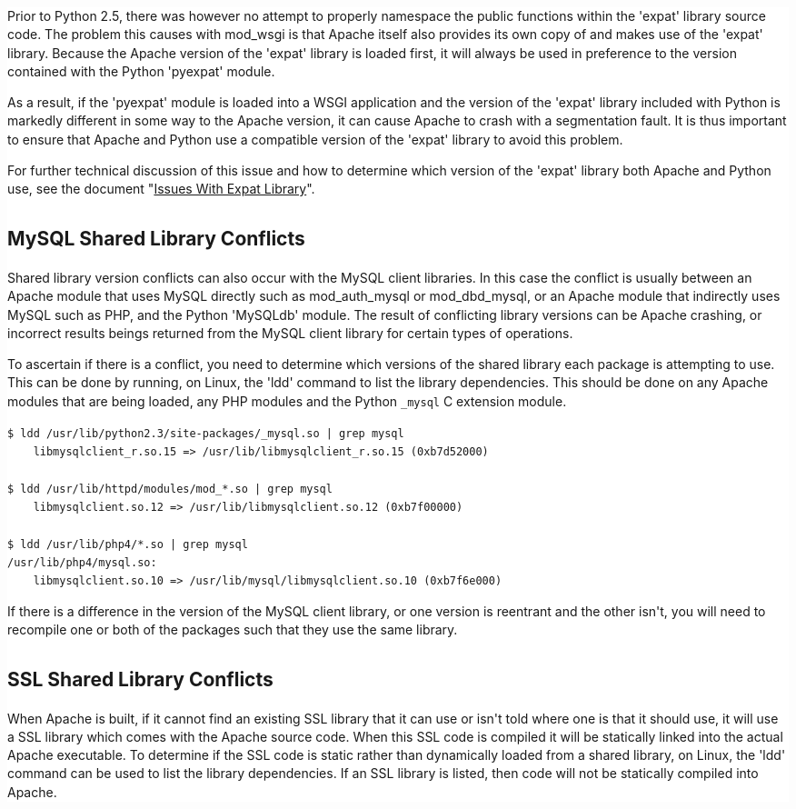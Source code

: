 Prior to Python 2.5, there was however no attempt to properly namespace the
public functions within the 'expat' library source code. The problem this
causes with mod\_wsgi is that Apache itself also provides its own copy of
and makes use of the 'expat' library. Because the Apache version of the
'expat' library is loaded first, it will always be used in preference to
the version contained with the Python 'pyexpat' module.

As a result, if the 'pyexpat' module is loaded into a WSGI application and
the version of the 'expat' library included with Python is markedly
different in some way to the Apache version, it can cause Apache to crash
with a segmentation fault. It is thus important to ensure that Apache and
Python use a compatible version of the 'expat' library to avoid this
problem.

For further technical discussion of this issue and how to determine which
version of the 'expat' library both Apache and Python use, see the document
"[Issues With Expat Library](IssuesWithExpatLibrary.md)".

## MySQL Shared Library Conflicts ##

Shared library version conflicts can also occur with the MySQL client
libraries. In this case the conflict is usually between an Apache module
that uses MySQL directly such as mod\_auth\_mysql or mod\_dbd\_mysql, or an
Apache module that indirectly uses MySQL such as PHP, and the Python
'MySQLdb' module. The result of conflicting library versions can be Apache
crashing, or incorrect results beings returned from the MySQL client
library for certain types of operations.

To ascertain if there is a conflict, you need to determine which versions
of the shared library each package is attempting to use. This can be done
by running, on Linux, the 'ldd' command to list the library dependencies.
This should be done on any Apache modules that are being loaded, any PHP
modules and the Python `_mysql` C extension module.

```
$ ldd /usr/lib/python2.3/site-packages/_mysql.so | grep mysql
    libmysqlclient_r.so.15 => /usr/lib/libmysqlclient_r.so.15 (0xb7d52000)

$ ldd /usr/lib/httpd/modules/mod_*.so | grep mysql
    libmysqlclient.so.12 => /usr/lib/libmysqlclient.so.12 (0xb7f00000)

$ ldd /usr/lib/php4/*.so | grep mysql
/usr/lib/php4/mysql.so:
    libmysqlclient.so.10 => /usr/lib/mysql/libmysqlclient.so.10 (0xb7f6e000)
```

If there is a difference in the version of the MySQL client library, or
one version is reentrant and the other isn't, you will need to recompile
one or both of the packages such that they use the same library.

## SSL Shared Library Conflicts ##

When Apache is built, if it cannot find an existing SSL library that it can
use or isn't told where one is that it should use, it will use a SSL
library which comes with the Apache source code. When this SSL code is
compiled it will be statically linked into the actual Apache executable. To
determine if the SSL code is static rather than dynamically loaded from a
shared library, on Linux, the 'ldd' command can be used to list the library
dependencies. If an SSL library is listed, then code will not be statically
compiled into Apache.
